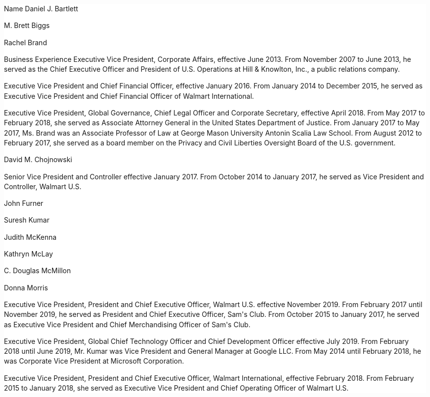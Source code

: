 Name
Daniel J. Bartlett

M. Brett Biggs

Rachel Brand

Business Experience
Executive  Vice  President,  Corporate  Affairs,  effective  June  2013.  From  November  2007  to  June
2013, he served as the Chief Executive Officer and President of U.S. Operations at Hill & Knowlton,
Inc., a public relations company.

Executive Vice President and Chief Financial Officer, effective January 2016. From January 2014 to
December  2015,  he  served  as  Executive  Vice  President  and  Chief  Financial  Officer  of  Walmart
International.

Executive  Vice  President,  Global  Governance,  Chief  Legal  Officer  and  Corporate  Secretary,
effective April 2018. From May 2017 to February 2018, she served as Associate Attorney General in
the  United  States  Department  of  Justice.  From  January  2017  to  May  2017,  Ms.  Brand  was  an
Associate Professor of Law at George Mason University Antonin Scalia Law School. From August
2012 to February 2017, she served as a board member on the Privacy and Civil Liberties Oversight
Board of the U.S. government.

David M. Chojnowski

Senior Vice President and Controller effective January 2017. From October 2014 to January 2017,
he served as Vice President and Controller, Walmart U.S.

John Furner

Suresh Kumar

Judith McKenna

Kathryn McLay

C. Douglas McMillon

Donna Morris

Executive Vice President, President and Chief Executive Officer, Walmart U.S. effective November
2019.  From  February  2017  until  November  2019,  he  served  as  President  and  Chief  Executive
Officer, Sam's Club. From October 2015 to January 2017, he served as Executive Vice President and
Chief Merchandising Officer of Sam's Club.

Executive Vice President, Global Chief Technology Officer and Chief Development Officer effective
July  2019.  From  February  2018  until  June  2019,  Mr.  Kumar  was  Vice  President  and  General
Manager at Google LLC. From May 2014 until February 2018, he was Corporate Vice President at
Microsoft Corporation.

Executive  Vice  President,  President  and  Chief  Executive  Officer,  Walmart  International,  effective
February  2018.  From  February  2015  to  January  2018,  she  served  as  Executive Vice  President  and
Chief Operating Officer of Walmart U.S.
